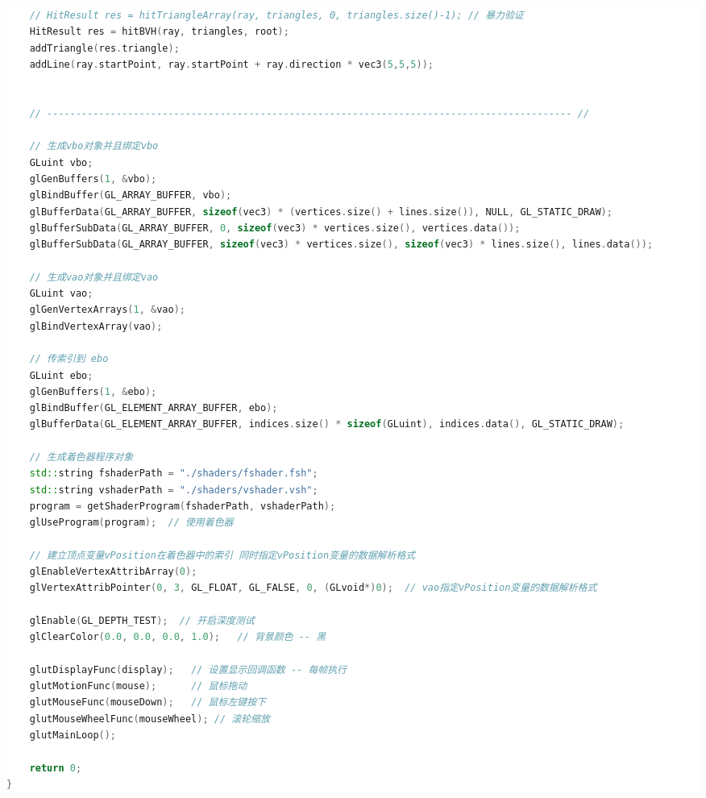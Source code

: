 ```cpp
    // HitResult res = hitTriangleArray(ray, triangles, 0, triangles.size()-1); // 暴力验证
    HitResult res = hitBVH(ray, triangles, root);
    addTriangle(res.triangle);
    addLine(ray.startPoint, ray.startPoint + ray.direction * vec3(5,5,5));
    
    
    // ------------------------------------------------------------------------------------------- //

    // 生成vbo对象并且绑定vbo
    GLuint vbo;
    glGenBuffers(1, &vbo);
    glBindBuffer(GL_ARRAY_BUFFER, vbo);
    glBufferData(GL_ARRAY_BUFFER, sizeof(vec3) * (vertices.size() + lines.size()), NULL, GL_STATIC_DRAW);
    glBufferSubData(GL_ARRAY_BUFFER, 0, sizeof(vec3) * vertices.size(), vertices.data());
    glBufferSubData(GL_ARRAY_BUFFER, sizeof(vec3) * vertices.size(), sizeof(vec3) * lines.size(), lines.data());

    // 生成vao对象并且绑定vao
    GLuint vao;
    glGenVertexArrays(1, &vao);
    glBindVertexArray(vao);

    // 传索引到 ebo
    GLuint ebo;
    glGenBuffers(1, &ebo);
    glBindBuffer(GL_ELEMENT_ARRAY_BUFFER, ebo);
    glBufferData(GL_ELEMENT_ARRAY_BUFFER, indices.size() * sizeof(GLuint), indices.data(), GL_STATIC_DRAW);

    // 生成着色器程序对象
    std::string fshaderPath = "./shaders/fshader.fsh";
    std::string vshaderPath = "./shaders/vshader.vsh";
    program = getShaderProgram(fshaderPath, vshaderPath);
    glUseProgram(program);  // 使用着色器

    // 建立顶点变量vPosition在着色器中的索引 同时指定vPosition变量的数据解析格式
    glEnableVertexAttribArray(0);
    glVertexAttribPointer(0, 3, GL_FLOAT, GL_FALSE, 0, (GLvoid*)0);  // vao指定vPosition变量的数据解析格式

    glEnable(GL_DEPTH_TEST);  // 开启深度测试
    glClearColor(0.0, 0.0, 0.0, 1.0);   // 背景颜色 -- 黑

    glutDisplayFunc(display);   // 设置显示回调函数 -- 每帧执行
    glutMotionFunc(mouse);      // 鼠标拖动
    glutMouseFunc(mouseDown);   // 鼠标左键按下
    glutMouseWheelFunc(mouseWheel); // 滚轮缩放
    glutMainLoop();

    return 0;
}

```
